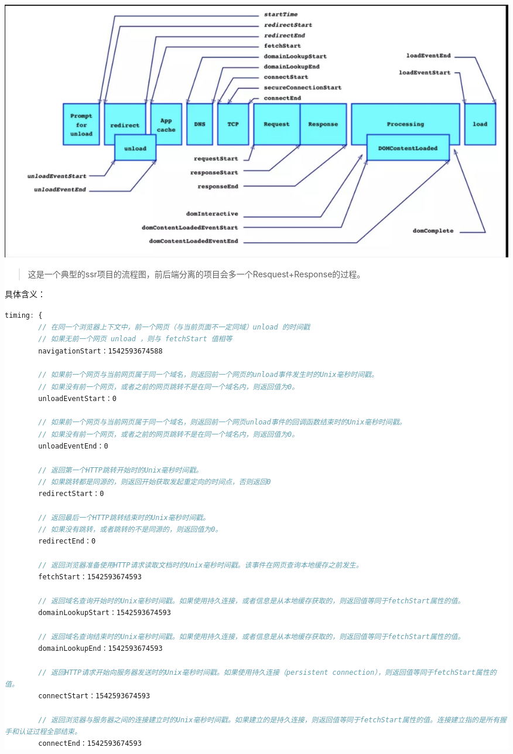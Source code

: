 ![](./img/timing.jpg)

> 这是一个典型的ssr项目的流程图，前后端分离的项目会多一个Resquest+Response的过程。


具体含义：

```js
timing: {
		// 在同一个浏览器上下文中，前一个网页（与当前页面不一定同域）unload 的时间戳
		// 如果无前一个网页 unload ，则与 fetchStart 值相等
        navigationStart：1542593674588
        
        // 如果前一个网页与当前网页属于同一个域名，则返回前一个网页的unload事件发生时的Unix毫秒时间戳。
        // 如果没有前一个网页，或者之前的网页跳转不是在同一个域名内，则返回值为0。
        unloadEventStart：0
        
        // 如果前一个网页与当前网页属于同一个域名，则返回前一个网页unload事件的回调函数结束时的Unix毫秒时间戳。
        // 如果没有前一个网页，或者之前的网页跳转不是在同一个域名内，则返回值为0。
        unloadEventEnd：0
        
        // 返回第一个HTTP跳转开始时的Unix毫秒时间戳。
        // 如果跳转都是同源的，则返回开始获取发起重定向的时间点，否则返回0
        redirectStart：0
        
        // 返回最后一个HTTP跳转结束时的Unix毫秒时间戳。
        // 如果没有跳转，或者跳转的不是同源的，则返回值为0。
        redirectEnd：0
           
        // 返回浏览器准备使用HTTP请求读取文档时的Unix毫秒时间戳。该事件在网页查询本地缓存之前发生。
        fetchStart：1542593674593
        
        // 返回域名查询开始时的Unix毫秒时间戳。如果使用持久连接，或者信息是从本地缓存获取的，则返回值等同于fetchStart属性的值。
        domainLookupStart：1542593674593
        
        // 返回域名查询结束时的Unix毫秒时间戳。如果使用持久连接，或者信息是从本地缓存获取的，则返回值等同于fetchStart属性的值。
        domainLookupEnd：1542593674593  
        
        // 返回HTTP请求开始向服务器发送时的Unix毫秒时间戳。如果使用持久连接（persistent connection），则返回值等同于fetchStart属性的值。
        connectStart：1542593674593        
        
        // 返回浏览器与服务器之间的连接建立时的Unix毫秒时间戳。如果建立的是持久连接，则返回值等同于fetchStart属性的值。连接建立指的是所有握手和认证过程全部结束。
        connectEnd：1542593674593
```